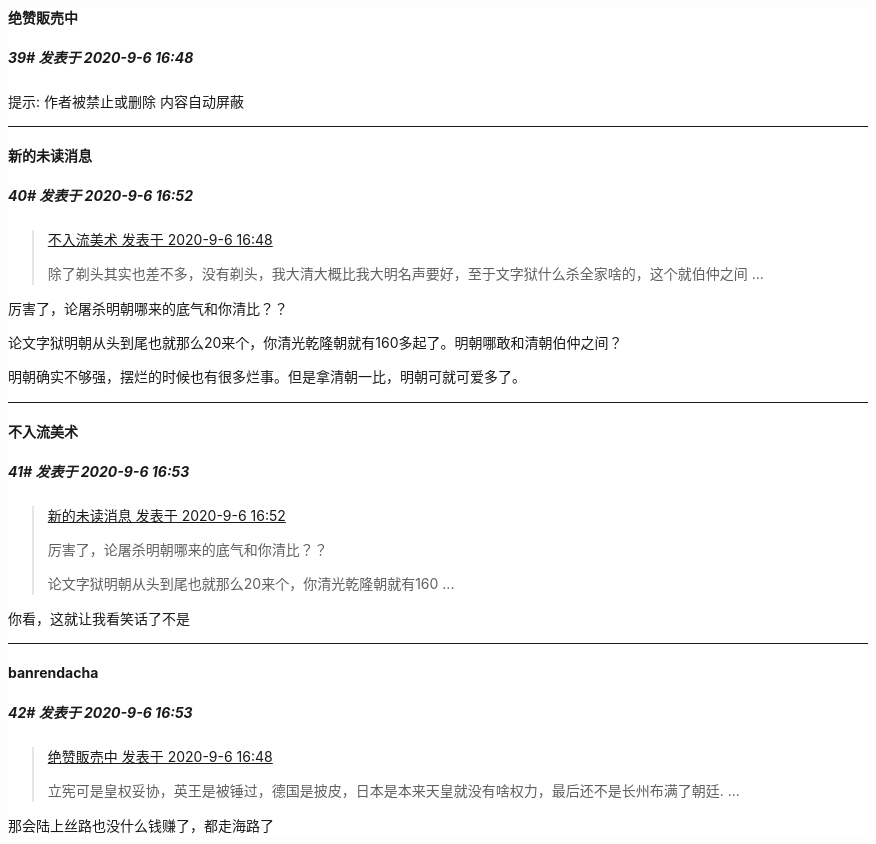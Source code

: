 ####  绝赞販売中  
##### 39#       发表于 2020-9-6 16:48

提示: 作者被禁止或删除 内容自动屏蔽



-----

####  新的未读消息  
##### 40#       发表于 2020-9-6 16:52



<blockquote><a href="httphttps://bbs.saraba1st.com/2b/forum.php?mod=redirect&amp;goto=findpost&amp;pid=48657116&amp;ptid=1958470" target="_blank">不入流美术 发表于 2020-9-6 16:48</a>

除了剃头其实也差不多，没有剃头，我大清大概比我大明名声要好，至于文字狱什么杀全家啥的，这个就伯仲之间 ...</blockquote>
厉害了，论屠杀明朝哪来的底气和你清比？？


论文字狱明朝从头到尾也就那么20来个，你清光乾隆朝就有160多起了。明朝哪敢和清朝伯仲之间？


明朝确实不够强，摆烂的时候也有很多烂事。但是拿清朝一比，明朝可就可爱多了。







-----

####  不入流美术  
##### 41#       发表于 2020-9-6 16:53



<blockquote><a href="httphttps://bbs.saraba1st.com/2b/forum.php?mod=redirect&amp;goto=findpost&amp;pid=48657156&amp;ptid=1958470" target="_blank">新的未读消息 发表于 2020-9-6 16:52</a>

厉害了，论屠杀明朝哪来的底气和你清比？？


论文字狱明朝从头到尾也就那么20来个，你清光乾隆朝就有160 ...</blockquote>
你看，这就让我看笑话了不是







-----

####  banrendacha  
##### 42#       发表于 2020-9-6 16:53



<blockquote><a href="httphttps://bbs.saraba1st.com/2b/forum.php?mod=redirect&amp;goto=findpost&amp;pid=48657117&amp;ptid=1958470" target="_blank">绝赞販売中 发表于 2020-9-6 16:48</a>

立宪可是皇权妥协，英王是被锤过，德国是披皮，日本是本来天皇就没有啥权力，最后还不是长州布满了朝廷. ...</blockquote>
那会陆上丝路也没什么钱赚了，都走海路了
